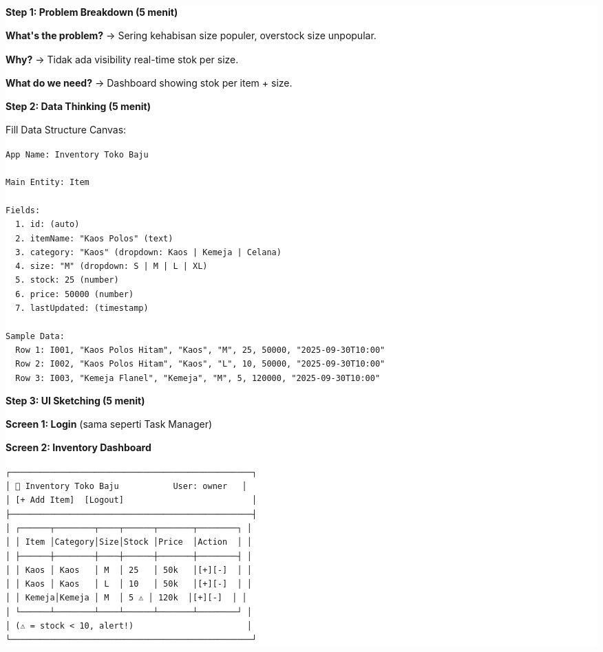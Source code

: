 **Step 1: Problem Breakdown (5 menit)**

**What's the problem?**
→ Sering kehabisan size populer, overstock size unpopular.

**Why?**
→ Tidak ada visibility real-time stok per size.

**What do we need?**
→ Dashboard showing stok per item + size.

**Step 2: Data Thinking (5 menit)**

Fill Data Structure Canvas:

```
App Name: Inventory Toko Baju

Main Entity: Item

Fields:
  1. id: (auto)
  2. itemName: "Kaos Polos" (text)
  3. category: "Kaos" (dropdown: Kaos | Kemeja | Celana)
  4. size: "M" (dropdown: S | M | L | XL)
  5. stock: 25 (number)
  6. price: 50000 (number)
  7. lastUpdated: (timestamp)

Sample Data:
  Row 1: I001, "Kaos Polos Hitam", "Kaos", "M", 25, 50000, "2025-09-30T10:00"
  Row 2: I002, "Kaos Polos Hitam", "Kaos", "L", 10, 50000, "2025-09-30T10:00"
  Row 3: I003, "Kemeja Flanel", "Kemeja", "M", 5, 120000, "2025-09-30T10:00"
```

**Step 3: UI Sketching (5 menit)**

**Screen 1: Login** (sama seperti Task Manager)

**Screen 2: Inventory Dashboard**
```
┌─────────────────────────────────────────────────┐
│ 👕 Inventory Toko Baju           User: owner   │
│ [+ Add Item]  [Logout]                          │
├─────────────────────────────────────────────────┤
│ ┌──────┬────────┬────┬──────┬───────┬────────┐ │
│ │ Item │Category│Size│Stock │Price  │Action  │ │
│ ├──────┼────────┼────┼──────┼───────┼────────┤ │
│ │ Kaos │ Kaos   │ M  │ 25   │ 50k   │[+][-]  │ │
│ │ Kaos │ Kaos   │ L  │ 10   │ 50k   │[+][-]  │ │
│ │ Kemeja│Kemeja │ M  │ 5 ⚠️ │ 120k  │[+][-]  │ │
│ └──────┴────────┴────┴──────┴───────┴────────┘ │
│ (⚠️ = stock < 10, alert!)                       │
└─────────────────────────────────────────────────┘
```
